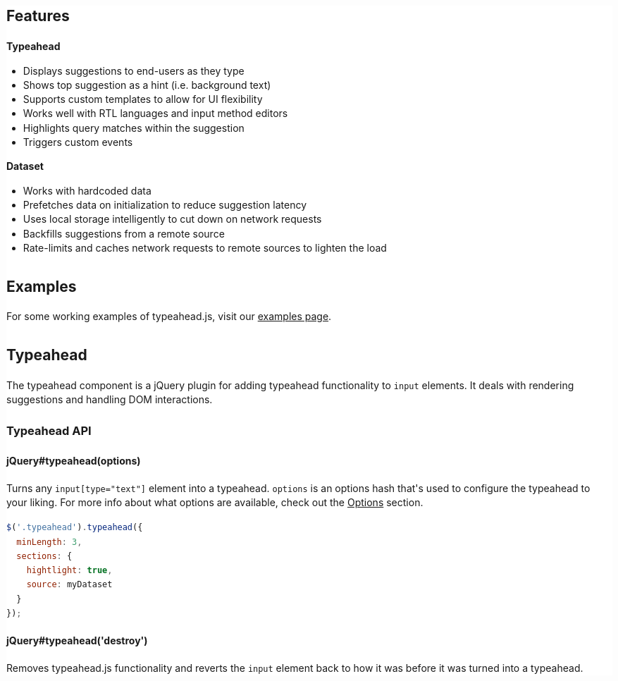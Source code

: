 Features
--------

**Typeahead**

* Displays suggestions to end-users as they type
* Shows top suggestion as a hint (i.e. background text)
* Supports custom templates to allow for UI flexibility
* Works well with RTL languages and input method editors
* Highlights query matches within the suggestion
* Triggers custom events

**Dataset**

* Works with hardcoded data
* Prefetches data on initialization to reduce suggestion latency
* Uses local storage intelligently to cut down on network requests
* Backfills suggestions from a remote source
* Rate-limits and caches network requests to remote sources to lighten the load

Examples
--------

For some working examples of typeahead.js, visit our [examples page].



[examples page]: http://twitter.github.io/typeahead.js/examples

Typeahead
---------

The typeahead component is a jQuery plugin for adding typeahead functionality
to `input` elements. It deals with rendering suggestions and handling DOM
interactions. 

### Typeahead API

#### jQuery#typeahead(options)

Turns any `input[type="text"]` element into a typeahead. `options` is an 
options hash that's used to configure the typeahead to your liking. For more
info about what options are available, check out the 
[Options](#typeahead-options) section.

```javascript
$('.typeahead').typeahead({
  minLength: 3,
  sections: {
    hightlight: true,
    source: myDataset
  }
});
```

#### jQuery#typeahead('destroy')

Removes typeahead.js functionality and reverts the `input` element back to how 
it was before it was turned into a typeahead.


[gh-page]: http://twitter.github.io/typeahead.js/
[twitter.com]: https://twitter.com
[Bower]: http://bower.io/
[zipball]: http://twitter.github.com/typeahead.js/releases/latest/typeahead.js.zip
[dataset.js]: http://twitter.github.com/typeahead.js/releases/latest/dataset.js
[typeahead.js]: http://twitter.github.com/typeahead.js/releases/latest/typeahead.js
[typeahead.bundle.js]: http://twitter.github.com/typeahead.js/releases/latest/typeahead.bundle.js
[typeahead.bundle.min.js]: http://twitter.github.com/typeahead.js/releases/latest/typeahead.bundle.min.js
[jQuery]: http://jquery.com/
[compare function]: https://developer.mozilla.org/en-US/docs/Web/JavaScript/Reference/Global_Objects/Array/sort
[Stack Overflow]: http://stackoverflow.com/
[@typeahead]: https://twitter.com/typeahead
[so tag]: http://stackoverflow.com/questions/tagged/typeahead.js
[Jasmine]: http://pivotal.github.com/jasmine/
[Karma]: http://karma-runner.github.io/
[contributing guidelines]: https://github.com/twitter/typeahead.js/blob/master/CONTRIBUTING.md
[grunt-cli]: https://github.com/gruntjs/grunt-cli